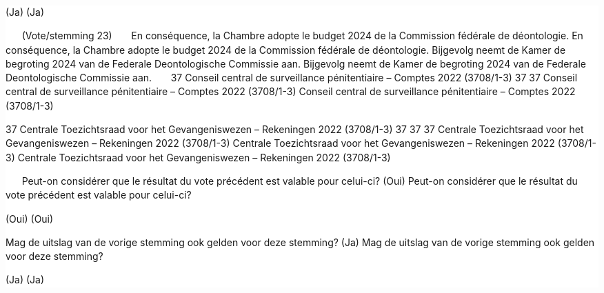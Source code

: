 (Ja)
(Ja)

 
 
 
(Vote/stemming 23)
 
 
 
En conséquence, la Chambre adopte le budget
2024 de la Commission fédérale de déontologie.
En conséquence, la Chambre adopte le budget
2024 de la Commission fédérale de déontologie.
Bijgevolg neemt de Kamer de begroting 2024
van de Federale Deontologische Commissie aan.
Bijgevolg neemt de Kamer de begroting 2024
van de Federale Deontologische Commissie aan.
 
 
 
37 Conseil central de surveillance pénitentiaire – Comptes 2022
(3708/1-3)
37
37
 Conseil central de surveillance pénitentiaire – Comptes 2022
(3708/1-3)
 Conseil central de surveillance pénitentiaire – Comptes 2022
(3708/1-3)

37 Centrale
Toezichtsraad voor het Gevangenis­wezen – Rekeningen 2022 (3708/1-3)
37
37
37
 Centrale
Toezichtsraad voor het Gevangenis­wezen – Rekeningen 2022 (3708/1-3)
 Centrale
Toezichtsraad voor het Gevangenis­wezen – Rekeningen 2022 (3708/1-3)
 Centrale
Toezichtsraad voor het Gevangenis­wezen – Rekeningen 2022 (3708/1-3)


 
 
 
Peut-on considérer que le résultat du vote
précédent est valable pour celui-ci? (Oui)
Peut-on considérer que le résultat du vote
précédent est valable pour celui-ci? 
 
(Oui)
(Oui)

Mag de uitslag van de vorige stemming ook
gelden voor deze stemming? (Ja)
Mag de uitslag van de vorige stemming ook
gelden voor deze stemming? 
 
(Ja)
(Ja)
